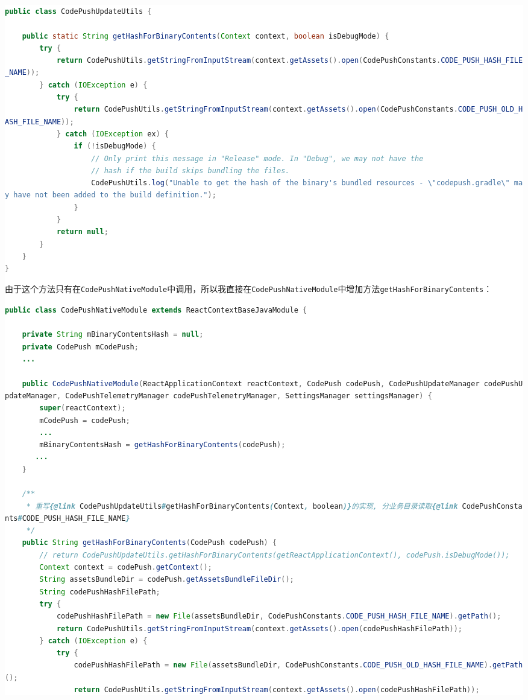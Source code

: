 ```java
public class CodePushUpdateUtils {

    public static String getHashForBinaryContents(Context context, boolean isDebugMode) {
        try {
            return CodePushUtils.getStringFromInputStream(context.getAssets().open(CodePushConstants.CODE_PUSH_HASH_FILE_NAME));
        } catch (IOException e) {
            try {
                return CodePushUtils.getStringFromInputStream(context.getAssets().open(CodePushConstants.CODE_PUSH_OLD_HASH_FILE_NAME));
            } catch (IOException ex) {
                if (!isDebugMode) {
                    // Only print this message in "Release" mode. In "Debug", we may not have the
                    // hash if the build skips bundling the files.
                    CodePushUtils.log("Unable to get the hash of the binary's bundled resources - \"codepush.gradle\" may have not been added to the build definition.");
                }
            }
            return null;
        }
    }
}
```

由于这个方法只有在`CodePushNativeModule`中调用，所以我直接在`CodePushNativeModule`中增加方法`getHashForBinaryContents`：

```java
public class CodePushNativeModule extends ReactContextBaseJavaModule {
    
    private String mBinaryContentsHash = null;
    private CodePush mCodePush;
    ...

    public CodePushNativeModule(ReactApplicationContext reactContext, CodePush codePush, CodePushUpdateManager codePushUpdateManager, CodePushTelemetryManager codePushTelemetryManager, SettingsManager settingsManager) {
        super(reactContext);
        mCodePush = codePush;
        ...
        mBinaryContentsHash = getHashForBinaryContents(codePush);
       ...
    }

    /**
     * 重写{@link CodePushUpdateUtils#getHashForBinaryContents(Context, boolean)}的实现, 分业务目录读取{@link CodePushConstants#CODE_PUSH_HASH_FILE_NAME}
     */
    public String getHashForBinaryContents(CodePush codePush) {
        // return CodePushUpdateUtils.getHashForBinaryContents(getReactApplicationContext(), codePush.isDebugMode());
        Context context = codePush.getContext();
        String assetsBundleDir = codePush.getAssetsBundleFileDir();
        String codePushHashFilePath;
        try {
            codePushHashFilePath = new File(assetsBundleDir, CodePushConstants.CODE_PUSH_HASH_FILE_NAME).getPath();
            return CodePushUtils.getStringFromInputStream(context.getAssets().open(codePushHashFilePath));
        } catch (IOException e) {
            try {
                codePushHashFilePath = new File(assetsBundleDir, CodePushConstants.CODE_PUSH_OLD_HASH_FILE_NAME).getPath();
                return CodePushUtils.getStringFromInputStream(context.getAssets().open(codePushHashFilePath));
```